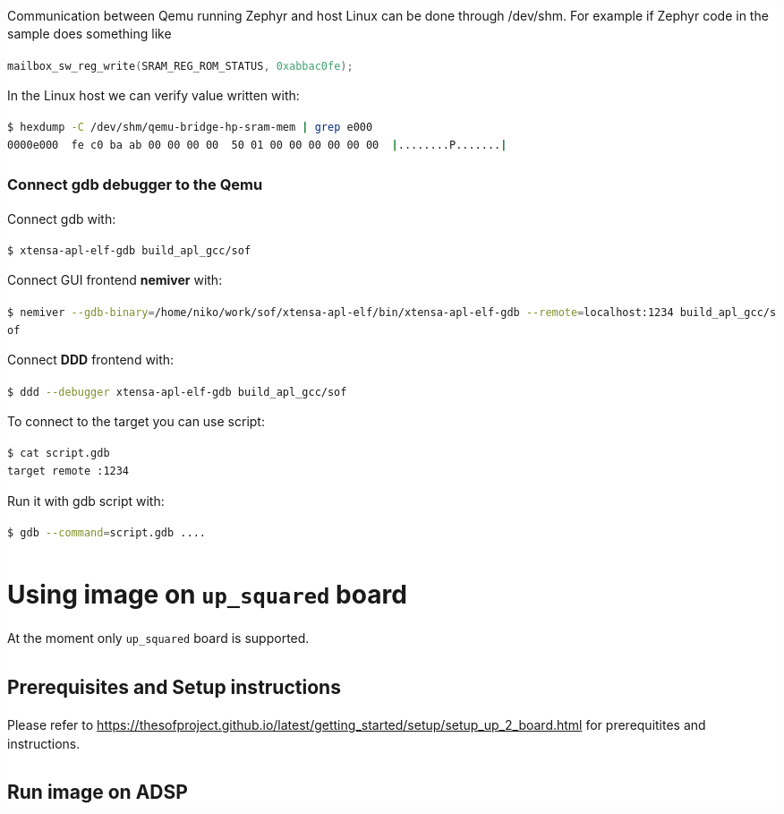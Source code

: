 Communication between Qemu running Zephyr and host Linux can be done through
/dev/shm. For example if Zephyr code in the sample does something like

```cpp
mailbox_sw_reg_write(SRAM_REG_ROM_STATUS, 0xabbac0fe);
```

In the Linux host we can verify value written with:

```bash
$ hexdump -C /dev/shm/qemu-bridge-hp-sram-mem | grep e000
0000e000  fe c0 ba ab 00 00 00 00  50 01 00 00 00 00 00 00  |........P.......|
```

### Connect gdb debugger to the Qemu

Connect gdb with:

```bash
$ xtensa-apl-elf-gdb build_apl_gcc/sof
```

Connect GUI frontend **nemiver** with:

```bash
$ nemiver --gdb-binary=/home/niko/work/sof/xtensa-apl-elf/bin/xtensa-apl-elf-gdb --remote=localhost:1234 build_apl_gcc/sof
```

Connect **DDD** frontend with:

```bash
$ ddd --debugger xtensa-apl-elf-gdb build_apl_gcc/sof
```

To connect to the target you can use script:

```bash
$ cat script.gdb
target remote :1234
```

Run it with gdb script with:

```bash
$ gdb --command=script.gdb ....
```

# Using image on `up_squared` board

At the moment only `up_squared` board is supported.

## Prerequisites and Setup instructions

Please refer to https://thesofproject.github.io/latest/getting_started/setup/setup_up_2_board.html
for prerequitites and instructions.

## Run image on ADSP
